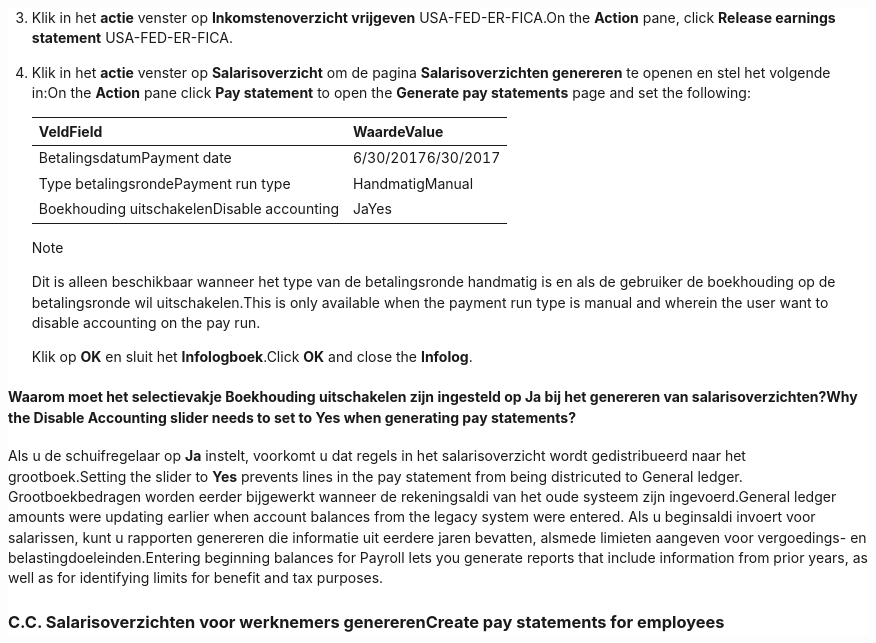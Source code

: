 3. <span data-ttu-id="b29f2-186">Klik in het **actie** venster op **Inkomstenoverzicht vrijgeven** USA-FED-ER-FICA.</span><span class="sxs-lookup"><span data-stu-id="b29f2-186">On the **Action** pane, click **Release earnings statement** USA-FED-ER-FICA.</span></span>
4. <span data-ttu-id="b29f2-187">Klik in het **actie** venster op **Salarisoverzicht** om de pagina **Salarisoverzichten genereren** te openen en stel het volgende in:</span><span class="sxs-lookup"><span data-stu-id="b29f2-187">On the **Action** pane click **Pay statement** to open the **Generate pay statements** page and set the following:</span></span>

    | <span data-ttu-id="b29f2-188">Veld</span><span class="sxs-lookup"><span data-stu-id="b29f2-188">Field</span></span>              | <span data-ttu-id="b29f2-189">Waarde</span><span class="sxs-lookup"><span data-stu-id="b29f2-189">Value</span></span>     |
    |--------------------|-----------|
    | <span data-ttu-id="b29f2-190">Betalingsdatum</span><span class="sxs-lookup"><span data-stu-id="b29f2-190">Payment date</span></span>       | <span data-ttu-id="b29f2-191">6/30/2017</span><span class="sxs-lookup"><span data-stu-id="b29f2-191">6/30/2017</span></span> |
    | <span data-ttu-id="b29f2-192">Type betalingsronde</span><span class="sxs-lookup"><span data-stu-id="b29f2-192">Payment run type</span></span>   | <span data-ttu-id="b29f2-193">Handmatig</span><span class="sxs-lookup"><span data-stu-id="b29f2-193">Manual</span></span>    |
    | <span data-ttu-id="b29f2-194">Boekhouding uitschakelen</span><span class="sxs-lookup"><span data-stu-id="b29f2-194">Disable accounting</span></span> |   <span data-ttu-id="b29f2-195">Ja</span><span class="sxs-lookup"><span data-stu-id="b29f2-195">Yes</span></span>     |

    > [!NOTE] 
    > <span data-ttu-id="b29f2-196">Dit is alleen beschikbaar wanneer het type van de betalingsronde handmatig is en als de gebruiker de boekhouding op de betalingsronde wil uitschakelen.</span><span class="sxs-lookup"><span data-stu-id="b29f2-196">This is only available when the payment run type is manual and wherein the user want to disable accounting on the pay run.</span></span>

    <span data-ttu-id="b29f2-197">Klik op **OK** en sluit het **Infologboek**.</span><span class="sxs-lookup"><span data-stu-id="b29f2-197">Click **OK** and close the **Infolog**.</span></span>

#### <a name="why-the-disable-accounting-slider-needs-to-set-to-yes-when-generating-pay-statements"></a><span data-ttu-id="b29f2-198">Waarom moet het selectievakje Boekhouding uitschakelen zijn ingesteld op Ja bij het genereren van salarisoverzichten?</span><span class="sxs-lookup"><span data-stu-id="b29f2-198">Why the Disable Accounting slider needs to set to Yes when generating pay statements?</span></span>

<span data-ttu-id="b29f2-199">Als u de schuifregelaar op **Ja** instelt, voorkomt u dat regels in het salarisoverzicht wordt gedistribueerd naar het grootboek.</span><span class="sxs-lookup"><span data-stu-id="b29f2-199">Setting the slider to **Yes** prevents lines in the pay statement from being districuted to General ledger.</span></span> <span data-ttu-id="b29f2-200">Grootboekbedragen worden eerder bijgewerkt wanneer de rekeningsaldi van het oude systeem zijn ingevoerd.</span><span class="sxs-lookup"><span data-stu-id="b29f2-200">General ledger amounts were updating earlier when account balances from the legacy system were entered.</span></span> <span data-ttu-id="b29f2-201">Als u beginsaldi invoert voor salarissen, kunt u rapporten genereren die informatie uit eerdere jaren bevatten, alsmede limieten aangeven voor vergoedings- en belastingdoeleinden.</span><span class="sxs-lookup"><span data-stu-id="b29f2-201">Entering beginning balances for Payroll lets you generate reports that include information from prior years, as well as for identifying limits for benefit and tax purposes.</span></span>

### <a name="c-create-pay-statements-for-employees"></a><span data-ttu-id="b29f2-202">C.</span><span class="sxs-lookup"><span data-stu-id="b29f2-202">C.</span></span> <span data-ttu-id="b29f2-203">Salarisoverzichten voor werknemers genereren</span><span class="sxs-lookup"><span data-stu-id="b29f2-203">Create pay statements for employees</span></span>
